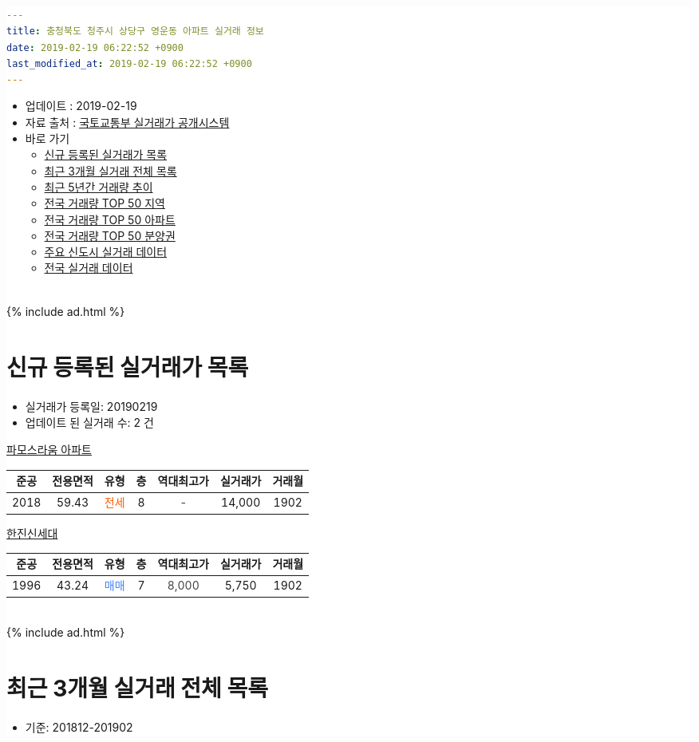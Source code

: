 ```yaml
---
title: 충청북도 청주시 상당구 영운동 아파트 실거래 정보
date: 2019-02-19 06:22:52 +0900
last_modified_at: 2019-02-19 06:22:52 +0900
---
```


* 업데이트 : 2019-02-19
* 자료 출처 : [국토교통부 실거래가 공개시스템](http://rt.molit.go.kr)
* 바로 가기
    * [신규 등록된 실거래가 목록](#신규-등록된-실거래가-목록)
    * [최근 3개월 실거래 전체 목록](#최근-3개월-실거래-전체-목록)
    * [최근 5년간 거래량 추이](#최근-5년간-거래량-추이)
    * [전국 거래량 TOP 50 지역](https://ayogom.github.io/apt-trade-info/최근-3개월-전국에서-가장-거래가-많이-발생한-지역)
    * [전국 거래량 TOP 50 아파트](https://ayogom.github.io/apt-trade-info/최근-3개월-전국에서-가장-거래가-많이-발생한-아파트)
    * [전국 거래량 TOP 50 분양권](https://ayogom.github.io/apt-trade-info/최근-3개월-전국에서-가장-거래가-많이-발생한-분양권)
    * [주요 신도시 실거래 데이터](https://ayogom.github.io/apt-trade-info/주요-신도시)
    * [전국 실거래 데이터](https://ayogom.github.io/apt-trade-info/전국)
<br>
{% include ad.html %}
<br>

# 신규 등록된 실거래가 목록
* 실거래가 등록일: 20190219
* 업데이트 된 실거래 수: 2 건


[파모스라움 아파트](https://search.naver.com/search.naver?query=%EC%B6%A9%EC%B2%AD%EB%B6%81%EB%8F%84+%EC%B2%AD%EC%A3%BC%EC%8B%9C+%EC%83%81%EB%8B%B9%EA%B5%AC+%EC%98%81%EC%9A%B4%EB%8F%99+%ED%8C%8C%EB%AA%A8%EC%8A%A4%EB%9D%BC%EC%9B%80+%EC%95%84%ED%8C%8C%ED%8A%B8)

|준공|전용면적|유형|층|역대최고가|실거래가|거래월|
|:---:|:---:|:---:|:---:|:---:|:---:|:---:|
|2018|59.43|<span style="color:#ff5a00">전세</span>|8|<span style="color:#444444">-</span>|14,000|1902|

[한진신세대](https://search.naver.com/search.naver?query=%EC%B6%A9%EC%B2%AD%EB%B6%81%EB%8F%84+%EC%B2%AD%EC%A3%BC%EC%8B%9C+%EC%83%81%EB%8B%B9%EA%B5%AC+%EC%98%81%EC%9A%B4%EB%8F%99+%ED%95%9C%EC%A7%84%EC%8B%A0%EC%84%B8%EB%8C%80)

|준공|전용면적|유형|층|역대최고가|실거래가|거래월|
|:---:|:---:|:---:|:---:|:---:|:---:|:---:|
|1996|43.24|<span style="color:#4285f3">매매</span>|7|<span style="color:#444444">8,000</span>|5,750|1902|


<br>
{% include ad.html %}
<br>

# 최근 3개월 실거래 전체 목록
* 기준: 201812-201902
